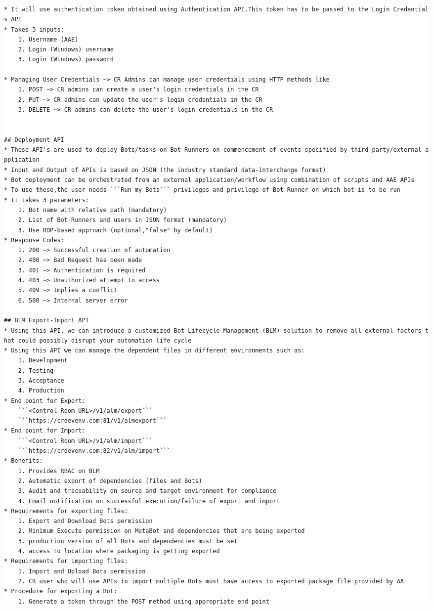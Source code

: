 ```
* It will use authentication token obtained using Authentication API.This token has to be passed to the Login Credentials API
* Takes 3 inputs:
    1. Username (AAE)
    2. Login (Windows) username
    3. Login (Windows) password

* Managing User Credentials ~> CR Admins can manage user credentials using HTTP methods like
    1. POST ~> CR admins can create a user's login credentials in the CR
    2. PUT ~> CR admins can update the user's login credentials in the CR
    3. DELETE ~> CR admins can delete the user's login credentials in the CR


## Deployment API
* These API's are used to deploy Bots/tasks on Bot Runners on commencement of events specified by third-party/external application
* Input and Output of APIs is based on JSON (the industry standard data-interchange format)
* Bot deployment can be orchestrated from an external application/workflow using combination of scripts and AAE APIs
* To use these,the user needs ```Run my Bots``` privileges and privilege of Bot Runner on which bot is to be run
* It takes 3 parameters:
    1. Bot name with relative path (mandatory)
    2. List of Bot-Runners and users in JSON format (mandatory)
    3. Use RDP-based approach (optional,"false" by default)
* Response Codes:
    1. 200 ~> Successful creation of automation
    2. 400 ~> Bad Request has been made
    3. 401 ~> Authentication is required
    4. 403 ~> Unauthorized attempt to access
    5. 409 ~> Implies a conflict
    6. 500 ~> Internal server error

## BLM Export-Import API
* Using this API, we can introduce a customized Bot Lifecycle Management (BLM) solution to remove all external factors that could possibly disrupt your automation life cycle
* Using this API we can manage the dependent files in different environments such as:
    1. Development
    2. Testing
    3. Acceptance
    4. Production
* End point for Export:
    ```<Control Room URL>/v1/alm/export```
    ```https://crdevenv.com:81/v1/almexport```
* End point for Import:
    ```<Control Room URL>/v1/alm/import```
    ```https://crdevenv.com:82/v1/alm/import```
* Benefits:
    1. Provides RBAC on BLM
    2. Automatic export of dependencies (files and Bots)
    3. Audit and traceability on source and target environment for compliance
    4. Email notification on successful execution/failure of export and import
* Requirements for exporting files:
    1. Export and Download Bots permission
    2. Minimum Execute permission on MetaBot and dependencies that are being exported
    3. production version of all Bots and dependencies must be set
    4. access to location where packaging is getting exported
* Requirements for importing files:
    1. Import and Upload Bots permission
    2. CR user who will use APIs to import multiple Bots must have access to exported package file provided by AA
* Procedure for exporting a Bot:
    1. Generate a token through the POST method using appropriate end point
```